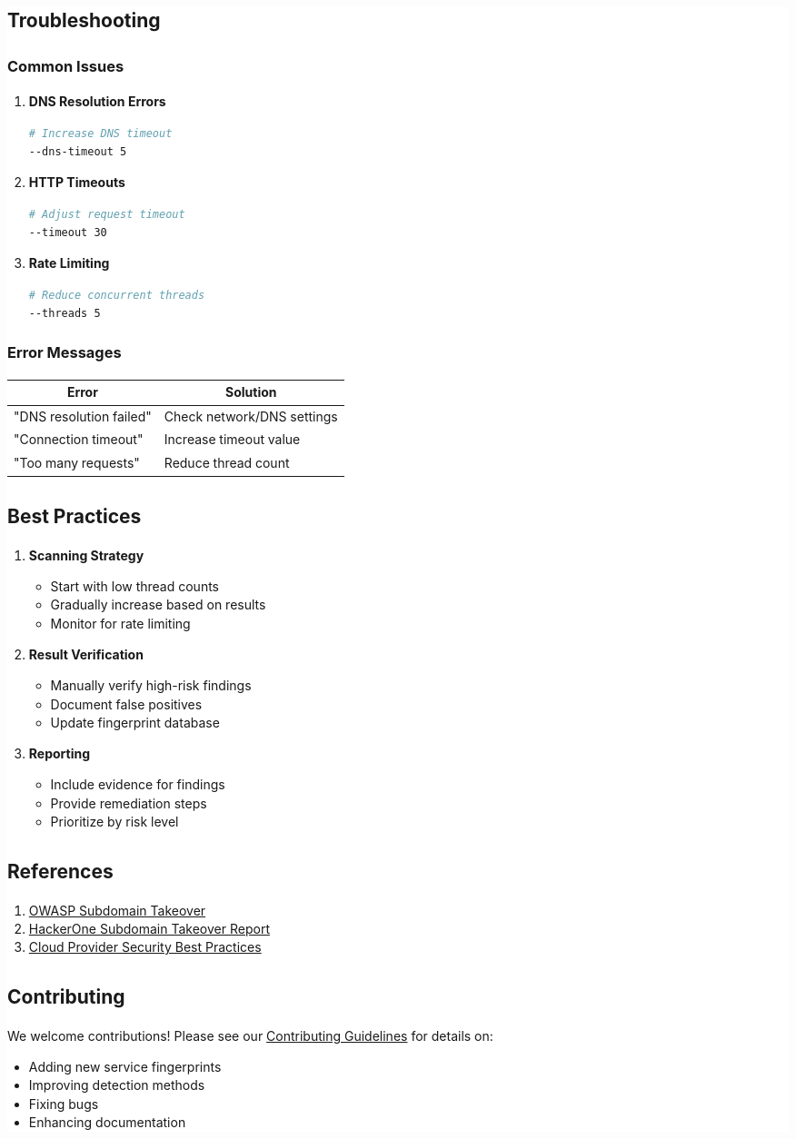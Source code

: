 ## Troubleshooting

### Common Issues

1. **DNS Resolution Errors**
   ```bash
   # Increase DNS timeout
   --dns-timeout 5
   ```

2. **HTTP Timeouts**
   ```bash
   # Adjust request timeout
   --timeout 30
   ```

3. **Rate Limiting**
   ```bash
   # Reduce concurrent threads
   --threads 5
   ```

### Error Messages

| Error | Solution |
|-------|----------|
| "DNS resolution failed" | Check network/DNS settings |
| "Connection timeout" | Increase timeout value |
| "Too many requests" | Reduce thread count |

## Best Practices

1. **Scanning Strategy**
   - Start with low thread counts
   - Gradually increase based on results
   - Monitor for rate limiting

2. **Result Verification**
   - Manually verify high-risk findings
   - Document false positives
   - Update fingerprint database

3. **Reporting**
   - Include evidence for findings
   - Provide remediation steps
   - Prioritize by risk level

## References

1. [OWASP Subdomain Takeover](https://owasp.org/www-project-web-security-testing-guide/latest/4-Web_Application_Security_Testing/02-Configuration_and_Deployment_Management_Testing/10-Test_for_Subdomain_Takeover)
2. [HackerOne Subdomain Takeover Report](https://www.hackerone.com/application-security/guide-subdomain-takeovers)
3. [Cloud Provider Security Best Practices](https://cloud.google.com/security/best-practices)

## Contributing

We welcome contributions! Please see our [Contributing Guidelines](../contributing.md) for details on:
- Adding new service fingerprints
- Improving detection methods
- Fixing bugs
- Enhancing documentation 